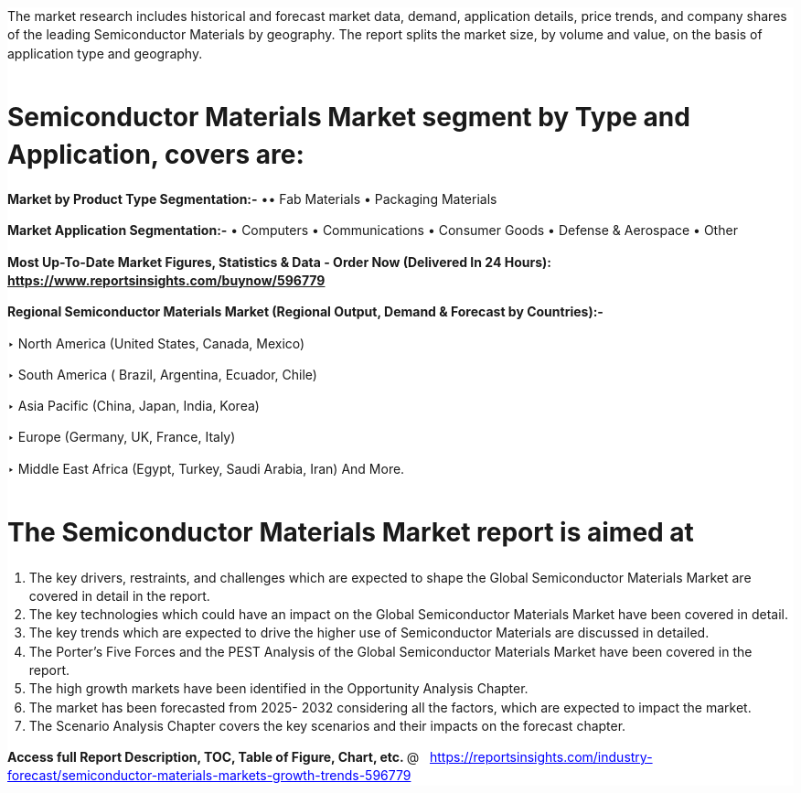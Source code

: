 The market research includes historical and forecast market data, demand, application details, price trends, and company shares of the leading Semiconductor Materials by geography. The report splits the market size, by volume and value, on the basis of application type and geography.

# <strong>Semiconductor Materials Market segment by Type and Application, covers are:</strong>

<strong>Market by Product Type Segmentation:-</strong>
•• Fab Materials
• Packaging Materials

<strong>Market Application Segmentation:-</strong>
•   Computers
• Communications
• Consumer Goods
• Defense & Aerospace
• Other

<strong>Most Up-To-Date Market Figures, Statistics & Data - Order Now (Delivered In 24 Hours): <a href=https://www.reportsinsights.com/buynow/596779>https://www.reportsinsights.com/buynow/596779</a></strong>

<strong>Regional Semiconductor Materials Market (Regional Output, Demand &amp; Forecast by Countries):-</strong>

‣ North America (United States, Canada, Mexico)

‣ South America ( Brazil, Argentina, Ecuador, Chile)

‣ Asia Pacific (China, Japan, India, Korea)

‣ Europe (Germany, UK, France, Italy)

‣ Middle East Africa (Egypt, Turkey, Saudi Arabia, Iran) And More.

# <strong>The Semiconductor Materials Market report is aimed at</strong>
<ol>
  <li>The key drivers, restraints, and challenges which are expected to shape the Global Semiconductor Materials Market are covered in detail in the report.</li>
  <li>The key technologies which could have an impact on the Global Semiconductor Materials Market have been covered in detail.</li>
  <li>The key trends which are expected to drive the higher use of Semiconductor Materials are discussed in detailed.</li>
  <li>The Porter’s Five Forces and the PEST Analysis of the Global Semiconductor Materials Market have been covered in the report.</li>
  <li>The high growth markets have been identified in the Opportunity Analysis Chapter.</li>
  <li>The market has been forecasted from 2025- 2032 considering all the factors, which are expected to impact the market.</li>
  <li>The Scenario Analysis Chapter covers the key scenarios and their impacts on the forecast chapter.</li>
</ol>
<strong>Access full Report Description, TOC, Table of Figure, Chart, etc. </strong>@   <a href=https://reportsinsights.com/industry-forecast/semiconductor-materials-markets-growth-trends-596779 style=color:#0000ff;>https://reportsinsights.com/industry-forecast/semiconductor-materials-markets-growth-trends-596779</a>
